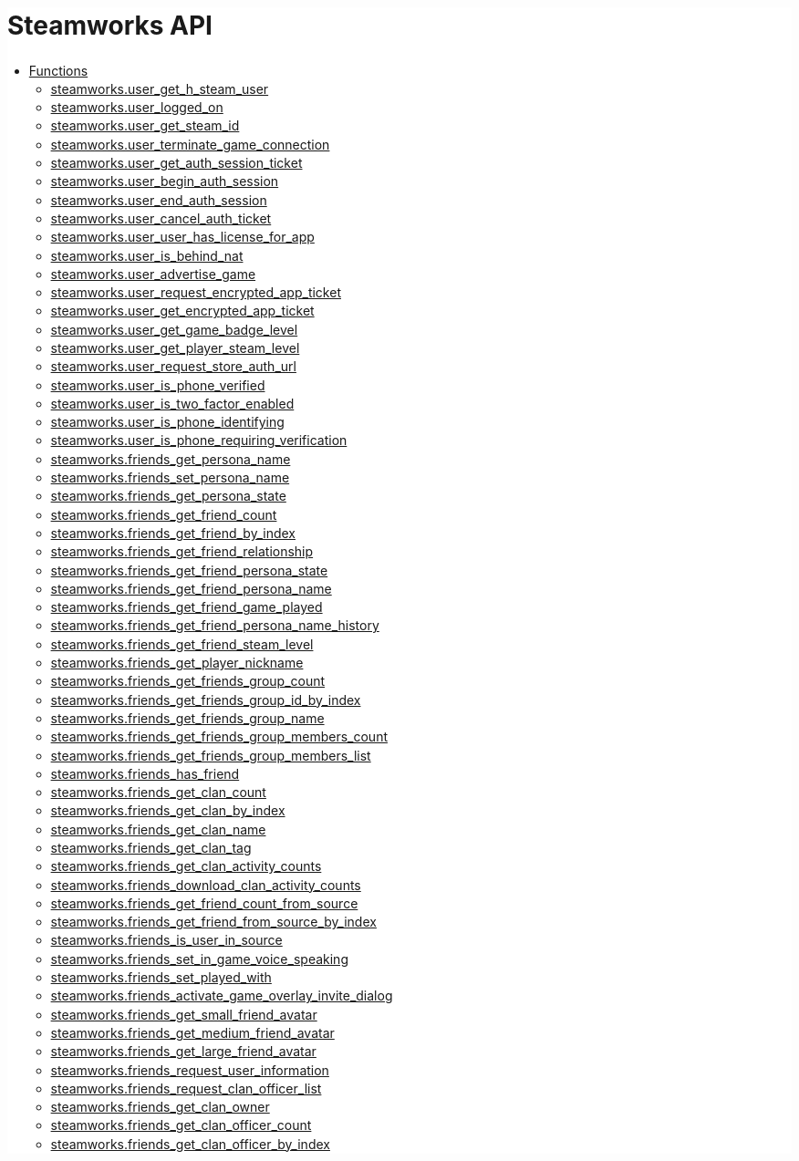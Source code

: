 # Steamworks API

* [Functions](#functions)
  * [steamworks.user_get_h_steam_user](#user_get_h_steam_user)
  * [steamworks.user_logged_on](#user_logged_on)
  * [steamworks.user_get_steam_id](#user_get_steam_id)
  * [steamworks.user_terminate_game_connection](#user_terminate_game_connection)
  * [steamworks.user_get_auth_session_ticket](#user_get_auth_session_ticket)
  * [steamworks.user_begin_auth_session](#user_begin_auth_session)
  * [steamworks.user_end_auth_session](#user_end_auth_session)
  * [steamworks.user_cancel_auth_ticket](#user_cancel_auth_ticket)
  * [steamworks.user_user_has_license_for_app](#user_user_has_license_for_app)
  * [steamworks.user_is_behind_nat](#user_is_behind_nat)
  * [steamworks.user_advertise_game](#user_advertise_game)
  * [steamworks.user_request_encrypted_app_ticket](#user_request_encrypted_app_ticket)
  * [steamworks.user_get_encrypted_app_ticket](#user_get_encrypted_app_ticket)
  * [steamworks.user_get_game_badge_level](#user_get_game_badge_level)
  * [steamworks.user_get_player_steam_level](#user_get_player_steam_level)
  * [steamworks.user_request_store_auth_url](#user_request_store_auth_url)
  * [steamworks.user_is_phone_verified](#user_is_phone_verified)
  * [steamworks.user_is_two_factor_enabled](#user_is_two_factor_enabled)
  * [steamworks.user_is_phone_identifying](#user_is_phone_identifying)
  * [steamworks.user_is_phone_requiring_verification](#user_is_phone_requiring_verification)
  * [steamworks.friends_get_persona_name](#friends_get_persona_name)
  * [steamworks.friends_set_persona_name](#friends_set_persona_name)
  * [steamworks.friends_get_persona_state](#friends_get_persona_state)
  * [steamworks.friends_get_friend_count](#friends_get_friend_count)
  * [steamworks.friends_get_friend_by_index](#friends_get_friend_by_index)
  * [steamworks.friends_get_friend_relationship](#friends_get_friend_relationship)
  * [steamworks.friends_get_friend_persona_state](#friends_get_friend_persona_state)
  * [steamworks.friends_get_friend_persona_name](#friends_get_friend_persona_name)
  * [steamworks.friends_get_friend_game_played](#friends_get_friend_game_played)
  * [steamworks.friends_get_friend_persona_name_history](#friends_get_friend_persona_name_history)
  * [steamworks.friends_get_friend_steam_level](#friends_get_friend_steam_level)
  * [steamworks.friends_get_player_nickname](#friends_get_player_nickname)
  * [steamworks.friends_get_friends_group_count](#friends_get_friends_group_count)
  * [steamworks.friends_get_friends_group_id_by_index](#friends_get_friends_group_id_by_index)
  * [steamworks.friends_get_friends_group_name](#friends_get_friends_group_name)
  * [steamworks.friends_get_friends_group_members_count](#friends_get_friends_group_members_count)
  * [steamworks.friends_get_friends_group_members_list](#friends_get_friends_group_members_list)
  * [steamworks.friends_has_friend](#friends_has_friend)
  * [steamworks.friends_get_clan_count](#friends_get_clan_count)
  * [steamworks.friends_get_clan_by_index](#friends_get_clan_by_index)
  * [steamworks.friends_get_clan_name](#friends_get_clan_name)
  * [steamworks.friends_get_clan_tag](#friends_get_clan_tag)
  * [steamworks.friends_get_clan_activity_counts](#friends_get_clan_activity_counts)
  * [steamworks.friends_download_clan_activity_counts](#friends_download_clan_activity_counts)
  * [steamworks.friends_get_friend_count_from_source](#friends_get_friend_count_from_source)
  * [steamworks.friends_get_friend_from_source_by_index](#friends_get_friend_from_source_by_index)
  * [steamworks.friends_is_user_in_source](#friends_is_user_in_source)
  * [steamworks.friends_set_in_game_voice_speaking](#friends_set_in_game_voice_speaking)
  * [steamworks.friends_set_played_with](#friends_set_played_with)
  * [steamworks.friends_activate_game_overlay_invite_dialog](#friends_activate_game_overlay_invite_dialog)
  * [steamworks.friends_get_small_friend_avatar](#friends_get_small_friend_avatar)
  * [steamworks.friends_get_medium_friend_avatar](#friends_get_medium_friend_avatar)
  * [steamworks.friends_get_large_friend_avatar](#friends_get_large_friend_avatar)
  * [steamworks.friends_request_user_information](#friends_request_user_information)
  * [steamworks.friends_request_clan_officer_list](#friends_request_clan_officer_list)
  * [steamworks.friends_get_clan_owner](#friends_get_clan_owner)
  * [steamworks.friends_get_clan_officer_count](#friends_get_clan_officer_count)
  * [steamworks.friends_get_clan_officer_by_index](#friends_get_clan_officer_by_index)